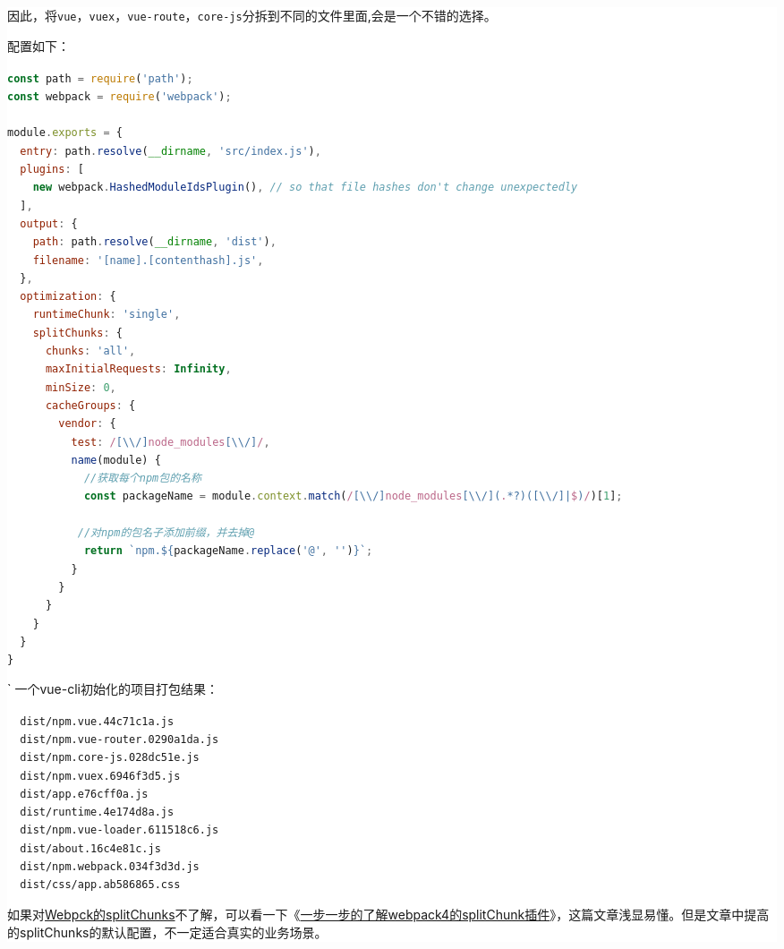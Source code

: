 因此，将`vue`，`vuex`，`vue-route`，`core-js`分拆到不同的文件里面,会是一个不错的选择。

配置如下：
```javascript
const path = require('path');
const webpack = require('webpack');

module.exports = {
  entry: path.resolve(__dirname, 'src/index.js'),
  plugins: [
    new webpack.HashedModuleIdsPlugin(), // so that file hashes don't change unexpectedly
  ],
  output: {
    path: path.resolve(__dirname, 'dist'),
    filename: '[name].[contenthash].js',
  },
  optimization: {
    runtimeChunk: 'single',
    splitChunks: {
      chunks: 'all',
      maxInitialRequests: Infinity,
      minSize: 0,
      cacheGroups: {
        vendor: {
          test: /[\\/]node_modules[\\/]/,
          name(module) {
            //获取每个npm包的名称
            const packageName = module.context.match(/[\\/]node_modules[\\/](.*?)([\\/]|$)/)[1];

           //对npm的包名子添加前缀，并去掉@
            return `npm.${packageName.replace('@', '')}`;
          }
        }
      }
    }
  }
}
```
`
一个vue-cli初始化的项目打包结果：
```bash
  dist/npm.vue.44c71c1a.js           
  dist/npm.vue-router.0290a1da.js   
  dist/npm.core-js.028dc51e.js       
  dist/npm.vuex.6946f3d5.js          
  dist/app.e76cff0a.js               
  dist/runtime.4e174d8a.js          
  dist/npm.vue-loader.611518c6.js    
  dist/about.16c4e81c.js             
  dist/npm.webpack.034f3d3d.js      
  dist/css/app.ab586865.css  
```      
如果对[Webpck的splitChunks](https://www.webpackjs.com/plugins/split-chunks-plugin/)不了解，可以看一下《[一步一步的了解webpack4的splitChunk插件](https://www.jb51.net/article/147552.htm)》，这篇文章浅显易懂。但是文章中提高的splitChunks的默认配置，不一定适合真实的业务场景。
